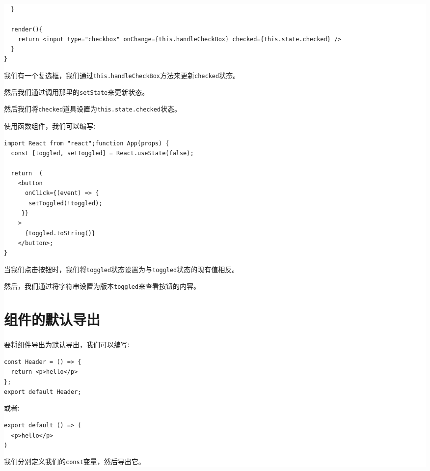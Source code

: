```
  }

  render(){
    return <input type="checkbox" onChange={this.handleCheckBox} checked={this.state.checked} />
  }
}
```

我们有一个复选框，我们通过`this.handleCheckBox`方法来更新`checked`状态。

然后我们通过调用那里的`setState`来更新状态。

然后我们将`checked`道具设置为`this.state.checked`状态。

使用函数组件，我们可以编写:

```
import React from "react";function App(props) {
  const [toggled, setToggled] = React.useState(false); 

  return  (
    <button
      onClick={(event) => {
       setToggled(!toggled);
     }}
    >
      {toggled.toString()}
    </button>;
}
```

当我们点击按钮时，我们将`toggled`状态设置为与`toggled`状态的现有值相反。

然后，我们通过将字符串设置为版本`toggled`来查看按钮的内容。

# 组件的默认导出

要将组件导出为默认导出，我们可以编写:

```
const Header = () => {
  return <p>hello</p>
};
export default Header;
```

或者:

```
export default () => (
  <p>hello</p>
)
```

我们分别定义我们的`const`变量，然后导出它。
